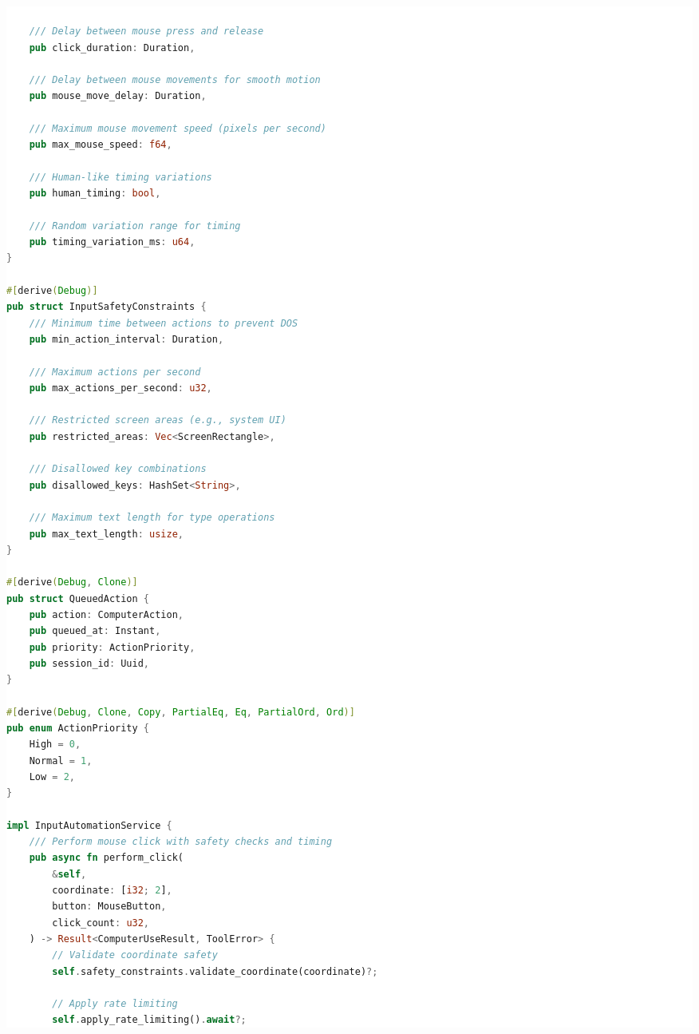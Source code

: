 ```rust
    
    /// Delay between mouse press and release
    pub click_duration: Duration,
    
    /// Delay between mouse movements for smooth motion
    pub mouse_move_delay: Duration,
    
    /// Maximum mouse movement speed (pixels per second)
    pub max_mouse_speed: f64,
    
    /// Human-like timing variations
    pub human_timing: bool,
    
    /// Random variation range for timing
    pub timing_variation_ms: u64,
}

#[derive(Debug)]
pub struct InputSafetyConstraints {
    /// Minimum time between actions to prevent DOS
    pub min_action_interval: Duration,
    
    /// Maximum actions per second
    pub max_actions_per_second: u32,
    
    /// Restricted screen areas (e.g., system UI)
    pub restricted_areas: Vec<ScreenRectangle>,
    
    /// Disallowed key combinations
    pub disallowed_keys: HashSet<String>,
    
    /// Maximum text length for type operations
    pub max_text_length: usize,
}

#[derive(Debug, Clone)]
pub struct QueuedAction {
    pub action: ComputerAction,
    pub queued_at: Instant,
    pub priority: ActionPriority,
    pub session_id: Uuid,
}

#[derive(Debug, Clone, Copy, PartialEq, Eq, PartialOrd, Ord)]
pub enum ActionPriority {
    High = 0,
    Normal = 1,
    Low = 2,
}

impl InputAutomationService {
    /// Perform mouse click with safety checks and timing
    pub async fn perform_click(
        &self,
        coordinate: [i32; 2],
        button: MouseButton,
        click_count: u32,
    ) -> Result<ComputerUseResult, ToolError> {
        // Validate coordinate safety
        self.safety_constraints.validate_coordinate(coordinate)?;
        
        // Apply rate limiting
        self.apply_rate_limiting().await?;
```